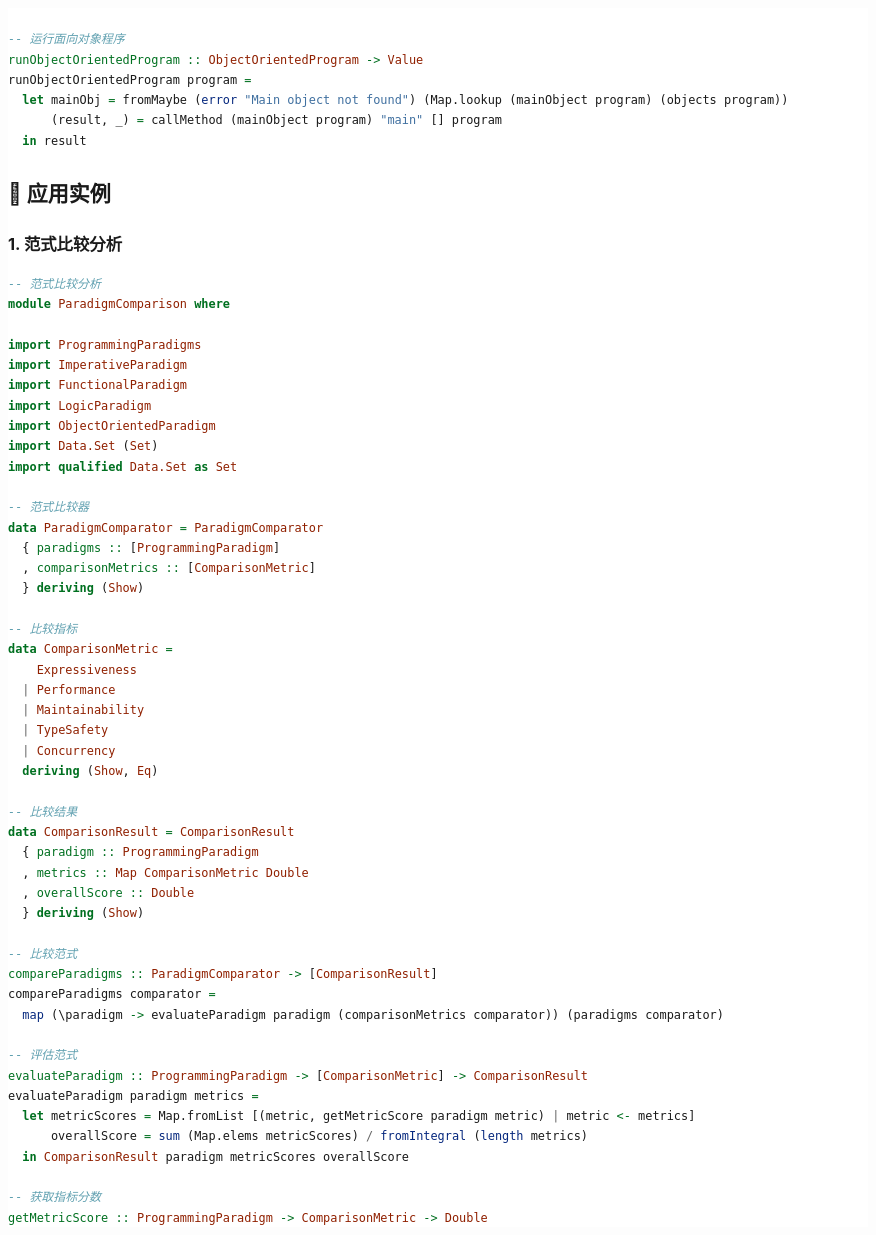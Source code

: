 ```haskell

-- 运行面向对象程序
runObjectOrientedProgram :: ObjectOrientedProgram -> Value
runObjectOrientedProgram program = 
  let mainObj = fromMaybe (error "Main object not found") (Map.lookup (mainObject program) (objects program))
      (result, _) = callMethod (mainObject program) "main" [] program
  in result
```

## 🔬 应用实例

### 1. 范式比较分析

```haskell
-- 范式比较分析
module ParadigmComparison where

import ProgrammingParadigms
import ImperativeParadigm
import FunctionalParadigm
import LogicParadigm
import ObjectOrientedParadigm
import Data.Set (Set)
import qualified Data.Set as Set

-- 范式比较器
data ParadigmComparator = ParadigmComparator
  { paradigms :: [ProgrammingParadigm]
  , comparisonMetrics :: [ComparisonMetric]
  } deriving (Show)

-- 比较指标
data ComparisonMetric = 
    Expressiveness
  | Performance
  | Maintainability
  | TypeSafety
  | Concurrency
  deriving (Show, Eq)

-- 比较结果
data ComparisonResult = ComparisonResult
  { paradigm :: ProgrammingParadigm
  , metrics :: Map ComparisonMetric Double
  , overallScore :: Double
  } deriving (Show)

-- 比较范式
compareParadigms :: ParadigmComparator -> [ComparisonResult]
compareParadigms comparator = 
  map (\paradigm -> evaluateParadigm paradigm (comparisonMetrics comparator)) (paradigms comparator)

-- 评估范式
evaluateParadigm :: ProgrammingParadigm -> [ComparisonMetric] -> ComparisonResult
evaluateParadigm paradigm metrics = 
  let metricScores = Map.fromList [(metric, getMetricScore paradigm metric) | metric <- metrics]
      overallScore = sum (Map.elems metricScores) / fromIntegral (length metrics)
  in ComparisonResult paradigm metricScores overallScore

-- 获取指标分数
getMetricScore :: ProgrammingParadigm -> ComparisonMetric -> Double
```